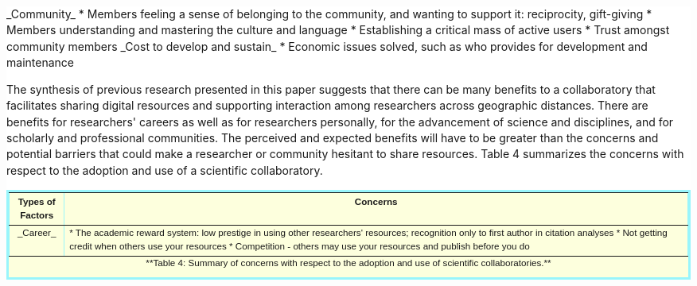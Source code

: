 </tr>

<tr>

<td align="center">_Community_</td>

<td>* Members feeling a sense of belonging to the community, and wanting to support it: reciprocity, gift-giving  
* Members understanding and mastering the culture and language  
* Establishing a critical mass of active users  
* Trust amongst community members</td>

</tr>

<tr>

<td align="center">_Cost to develop and sustain_</td>

<td>* Economic issues solved, such as who provides for development and maintenance</td>

</tr>

</tbody>

</table>

The synthesis of previous research presented in this paper suggests that there can be many benefits to a collaboratory that facilitates sharing digital resources and supporting interaction among researchers across geographic distances. There are benefits for researchers' careers as well as for researchers personally, for the advancement of science and disciplines, and for scholarly and professional communities. The perceived and expected benefits will have to be greater than the concerns and potential barriers that could make a researcher or community hesitant to share resources. Table 4 summarizes the concerns with respect to the adoption and use of a scientific collaboratory.

<table width="70%" border="1" cellspacing="0" cellpadding="3" align="center" style="border-right: #99f5fb solid; border-top: #99f5fb solid; font-size: smaller; border-left: #99f5fb solid; border-bottom: #99f5fb solid; font-style: normal; font-family: verdana, geneva, arial, helvetica, sans-serif; background-color: #fdffdd"><caption align="bottom">  
**Table 4: Summary of concerns with respect to the adoption and use of scientific collaboratories.**</caption>

<tbody>

<tr>

<th>Types of Factors</th>

<th>Concerns</th>

</tr>

<tr>

<td align="center">_Career_</td>

<td>* The academic reward system: low prestige in using other researchers' resources; recognition only to first author in citation analyses  
* Not getting credit when others use your resources  
* Competition - others may use your resources and publish before you do</td>

</tr>
